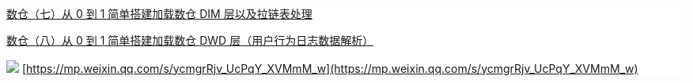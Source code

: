 [数仓（七）从 0 到 1 简单搭建加载数仓 DIM 层以及拉链表处理](http://mp.weixin.qq.com/s?__biz=MzUyMDA4OTY3MQ==&mid=2247503579&idx=2&sn=4eef68828d5b616631dff19319ec2b99&chksm=f9ed37f3ce9abee5023f1385c608ad67cd10b7a026e7009416c8bfa0f401e8a207a01a901395&scene=21#wechat_redirect)  

[数仓（八）从 0 到 1 简单搭建加载数仓 DWD 层（用户行为日志数据解析）](http://mp.weixin.qq.com/s?__biz=MzUyMDA4OTY3MQ==&mid=2247503593&idx=1&sn=9a8444c5ed5ebc4f3d0f290a1a63879e&chksm=f9ed37c1ce9abed781e4507e8e6356fa8c4fc8fa38d33c6272c46e738832a2ffe1fc68fbe08d&scene=21#wechat_redirect)

![](https://mmbiz.qpic.cn/mmbiz_png/TwK74MzofXd78W49nBaME6TkGc8gv8DBzMJvytIYy9Dibfsl7qq5ibATfYh9BN1xQO5qU1OejK3Gic6dfl8iafXwGg/640?wx_fmt=png) 
 [https://mp.weixin.qq.com/s/ycmgrRjv_UcPqY_XVMmM_w](https://mp.weixin.qq.com/s/ycmgrRjv_UcPqY_XVMmM_w)
